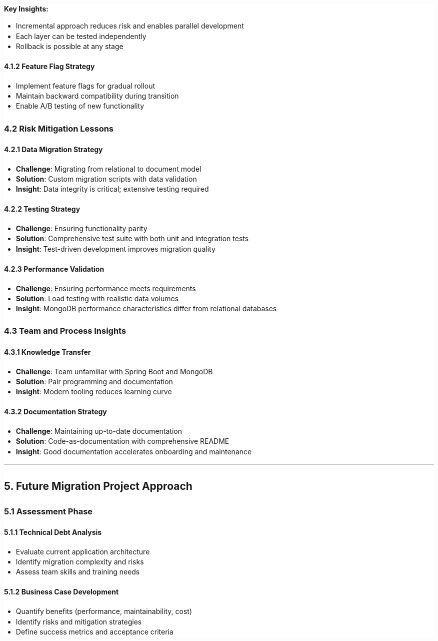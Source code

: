 **Key Insights:**
- Incremental approach reduces risk and enables parallel development
- Each layer can be tested independently
- Rollback is possible at any stage

#### 4.1.2 Feature Flag Strategy
- Implement feature flags for gradual rollout
- Maintain backward compatibility during transition
- Enable A/B testing of new functionality

### 4.2 Risk Mitigation Lessons

#### 4.2.1 Data Migration Strategy
- **Challenge**: Migrating from relational to document model
- **Solution**: Custom migration scripts with data validation
- **Insight**: Data integrity is critical; extensive testing required

#### 4.2.2 Testing Strategy
- **Challenge**: Ensuring functionality parity
- **Solution**: Comprehensive test suite with both unit and integration tests
- **Insight**: Test-driven development improves migration quality

#### 4.2.3 Performance Validation
- **Challenge**: Ensuring performance meets requirements
- **Solution**: Load testing with realistic data volumes
- **Insight**: MongoDB performance characteristics differ from relational databases

### 4.3 Team and Process Insights

#### 4.3.1 Knowledge Transfer
- **Challenge**: Team unfamiliar with Spring Boot and MongoDB
- **Solution**: Pair programming and documentation
- **Insight**: Modern tooling reduces learning curve

#### 4.3.2 Documentation Strategy
- **Challenge**: Maintaining up-to-date documentation
- **Solution**: Code-as-documentation with comprehensive README
- **Insight**: Good documentation accelerates onboarding and maintenance

---

## 5. Future Migration Project Approach

### 5.1 Assessment Phase

#### 5.1.1 Technical Debt Analysis
- Evaluate current application architecture
- Identify migration complexity and risks
- Assess team skills and training needs

#### 5.1.2 Business Case Development
- Quantify benefits (performance, maintainability, cost)
- Identify risks and mitigation strategies
- Define success metrics and acceptance criteria
